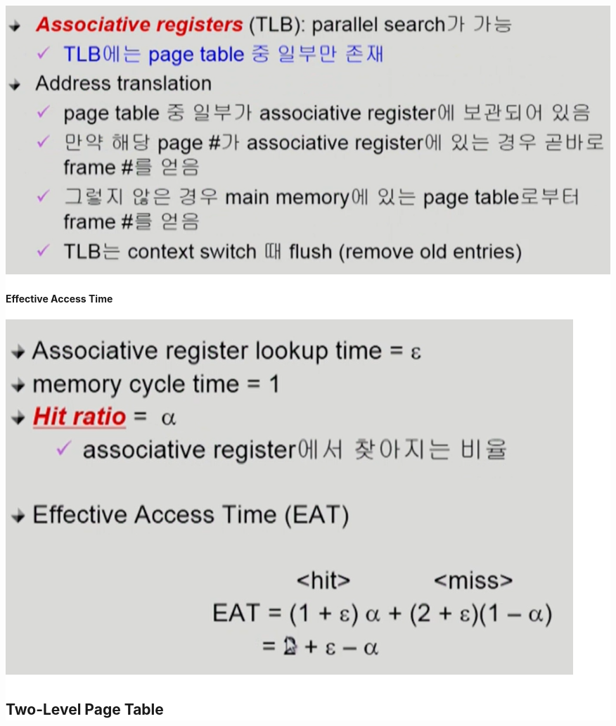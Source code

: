 ![memory management19](/assets/images/os/memory-management/memory-management19.png)

#### Effective Access Time

![memory management20](/assets/images/os/memory-management/memory-management20.png)

## Two-Level Page Table
